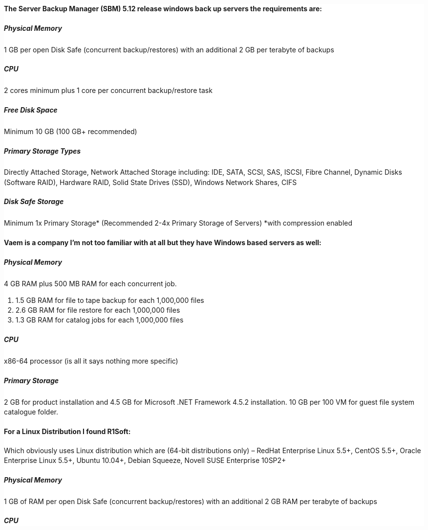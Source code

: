 #### The Server Backup Manager (SBM) 5.12 release windows back up servers the requirements are:
##### Physical Memory

1 GB per open Disk Safe (concurrent backup/restores) with an additional 2 GB per terabyte of backups

##### CPU

2 cores minimum plus 1 core per concurrent backup/restore task

##### Free Disk Space

Minimum 10 GB (100 GB+ recommended)

##### Primary Storage Types

Directly Attached Storage, Network Attached Storage including: 
IDE, SATA, SCSI, SAS, ISCSI, Fibre Channel, Dynamic Disks (Software RAID), Hardware RAID, Solid State Drives (SSD), Windows Network Shares, CIFS

##### Disk Safe Storage

Minimum 1x Primary Storage* (Recommended 2-4x Primary Storage of Servers) *with compression enabled

#### Vaem is a company I’m not too familiar with at all but they have Windows based servers as well:

##### Physical Memory

4 GB RAM plus 500 MB RAM for each concurrent job.
1. 1.5 GB RAM for file to tape backup for each 1,000,000 files
2. 2.6 GB RAM for file restore for each 1,000,000 files
3. 1.3 GB RAM for catalog jobs for each 1,000,000 files

##### CPU

x86-64 processor (is all it says nothing more specific)

##### Primary Storage

2 GB for product installation and 4.5 GB for Microsoft .NET Framework 4.5.2 installation. 10 GB per 100 VM for guest file system catalogue folder. 

#### For a Linux Distribution I found R1Soft:

Which obviously uses Linux distribution which are 
(64-bit distributions only) – RedHat Enterprise Linux 5.5+, CentOS 5.5+, Oracle Enterprise Linux 5.5+, Ubuntu 10.04+, Debian Squeeze, Novell SUSE Enterprise 10SP2+

##### Physical Memory

1 GB of RAM per open Disk Safe (concurrent backup/restores) with an additional 2 GB RAM per terabyte of backups

##### CPU
